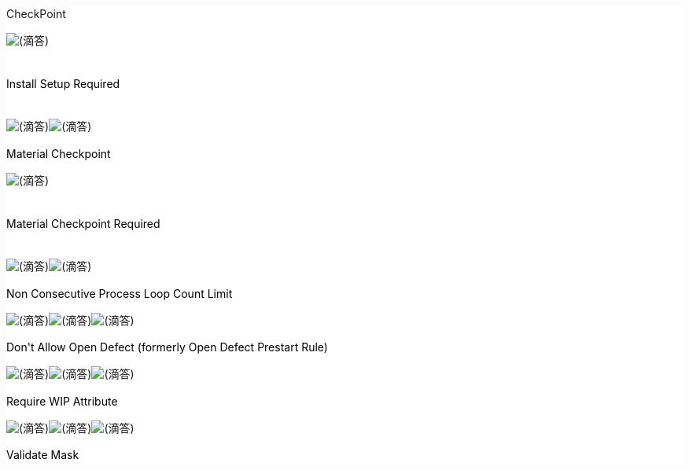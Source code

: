 CheckPoint</span></p></td><td style="text-align: center;" class="confluenceTd"><img class="emoticon emoticon-tick" src="https://dev.azure.com/jblprd/Production%20Systems-JGP/_apis/git/repositories/wiki-JGP iFactory/items?path=/.attachments/check.svg&$format=octetStream" data-emoticon-name="tick" alt="(滴答)" /></td><td style="text-align: center;" class="confluenceTd"><br /></td><td style="text-align: center;" class="confluenceTd"><br /></td></tr><tr><td class="confluenceTd"><p><span style="color: black;">Install Setup Required</span></p></td><td style="text-align: center;" class="confluenceTd"><br /></td><td style="text-align: center;" class="confluenceTd"><img class="emoticon emoticon-tick" src="https://dev.azure.com/jblprd/Production%20Systems-JGP/_apis/git/repositories/wiki-JGP iFactory/items?path=/.attachments/check.svg&$format=octetStream" data-emoticon-name="tick" alt="(滴答)" /></td><td style="text-align: center;" class="confluenceTd"><img class="emoticon emoticon-tick" src="https://dev.azure.com/jblprd/Production%20Systems-JGP/_apis/git/repositories/wiki-JGP iFactory/items?path=/.attachments/check.svg&$format=octetStream" data-emoticon-name="tick" alt="(滴答)" /></td></tr><tr><td class="confluenceTd"><p><span style="color: black;">Material Checkpoint</span></p></td><td style="text-align: center;" class="confluenceTd"><img class="emoticon emoticon-tick" src="https://dev.azure.com/jblprd/Production%20Systems-JGP/_apis/git/repositories/wiki-JGP iFactory/items?path=/.attachments/check.svg&$format=octetStream" data-emoticon-name="tick" alt="(滴答)" /></td><td style="text-align: center;" class="confluenceTd"><br /></td><td style="text-align: center;" class="confluenceTd"><br /></td></tr><tr><td class="confluenceTd"><p><span style="color: black;">Material Checkpoint Required</span></p></td><td style="text-align: center;" class="confluenceTd"><br /></td><td style="text-align: center;" class="confluenceTd"><img class="emoticon emoticon-tick" src="https://dev.azure.com/jblprd/Production%20Systems-JGP/_apis/git/repositories/wiki-JGP iFactory/items?path=/.attachments/check.svg&$format=octetStream" data-emoticon-name="tick" alt="(滴答)" /></td><td style="text-align: center;" class="confluenceTd"><img class="emoticon emoticon-tick" src="https://dev.azure.com/jblprd/Production%20Systems-JGP/_apis/git/repositories/wiki-JGP iFactory/items?path=/.attachments/check.svg&$format=octetStream" data-emoticon-name="tick" alt="(滴答)" /></td></tr><tr><td colspan="1" class="confluenceTd"><p><span style="color: black;">Non Consecutive Process Loop Count Limit</span></p></td><td style="text-align: center;" colspan="1" class="confluenceTd"><img class="emoticon emoticon-tick" src="https://dev.azure.com/jblprd/Production%20Systems-JGP/_apis/git/repositories/wiki-JGP iFactory/items?path=/.attachments/check.svg&$format=octetStream" data-emoticon-name="tick" alt="(滴答)" /></td><td style="text-align: center;" colspan="1" class="confluenceTd"><img class="emoticon emoticon-tick" src="https://dev.azure.com/jblprd/Production%20Systems-JGP/_apis/git/repositories/wiki-JGP iFactory/items?path=/.attachments/check.svg&$format=octetStream" data-emoticon-name="tick" alt="(滴答)" /></td><td style="text-align: center;" colspan="1" class="confluenceTd"><img class="emoticon emoticon-tick" src="https://dev.azure.com/jblprd/Production%20Systems-JGP/_apis/git/repositories/wiki-JGP iFactory/items?path=/.attachments/check.svg&$format=octetStream" data-emoticon-name="tick" alt="(滴答)" /></td></tr><tr><td colspan="1" class="confluenceTd"><p><span style="color: black;">Don't Allow Open Defect (formerly Open Defect Prestart Rule)</span></p></td><td style="text-align: center;" colspan="1" class="confluenceTd"><img class="emoticon emoticon-tick" src="https://dev.azure.com/jblprd/Production%20Systems-JGP/_apis/git/repositories/wiki-JGP iFactory/items?path=/.attachments/check.svg&$format=octetStream" data-emoticon-name="tick" alt="(滴答)" /></td><td style="text-align: center;" colspan="1" class="confluenceTd"><img class="emoticon emoticon-tick" src="https://dev.azure.com/jblprd/Production%20Systems-JGP/_apis/git/repositories/wiki-JGP iFactory/items?path=/.attachments/check.svg&$format=octetStream" data-emoticon-name="tick" alt="(滴答)" /></td><td style="text-align: center;" colspan="1" class="confluenceTd"><img class="emoticon emoticon-tick" src="https://dev.azure.com/jblprd/Production%20Systems-JGP/_apis/git/repositories/wiki-JGP iFactory/items?path=/.attachments/check.svg&$format=octetStream" data-emoticon-name="tick" alt="(滴答)" /></td></tr><tr><td colspan="1" class="confluenceTd"><p><span style="color: black;">Require WIP Attribute</span></p></td><td style="text-align: center;" colspan="1" class="confluenceTd"><img class="emoticon emoticon-tick" src="https://dev.azure.com/jblprd/Production%20Systems-JGP/_apis/git/repositories/wiki-JGP iFactory/items?path=/.attachments/check.svg&$format=octetStream" data-emoticon-name="tick" alt="(滴答)" /></td><td style="text-align: center;" colspan="1" class="confluenceTd"><img class="emoticon emoticon-tick" src="https://dev.azure.com/jblprd/Production%20Systems-JGP/_apis/git/repositories/wiki-JGP iFactory/items?path=/.attachments/check.svg&$format=octetStream" data-emoticon-name="tick" alt="(滴答)" /></td><td style="text-align: center;" colspan="1" class="confluenceTd"><img class="emoticon emoticon-tick" src="https://dev.azure.com/jblprd/Production%20Systems-JGP/_apis/git/repositories/wiki-JGP iFactory/items?path=/.attachments/check.svg&$format=octetStream" data-emoticon-name="tick" alt="(滴答)" /></td></tr><tr><td colspan="1" class="confluenceTd"><p><span style="color: black;">Validate Mask